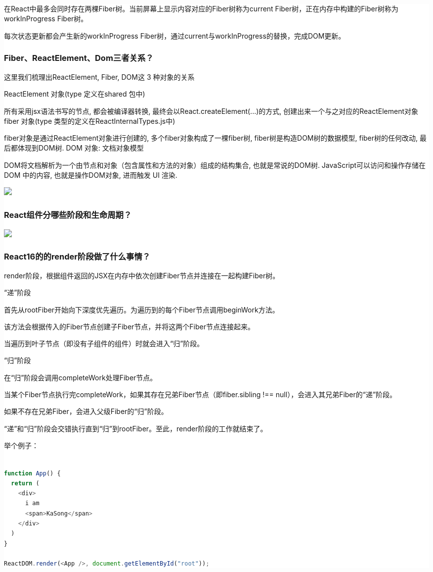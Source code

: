 
在React中最多会同时存在两棵Fiber树。当前屏幕上显示内容对应的Fiber树称为current Fiber树，正在内存中构建的Fiber树称为workInProgress Fiber树。

每次状态更新都会产生新的workInProgress Fiber树，通过current与workInProgress的替换，完成DOM更新。


### Fiber、ReactElement、Dom三者关系？

这里我们梳理出ReactElement, Fiber, DOM这 3 种对象的关系

ReactElement 对象(type 定义在shared 包中)

所有采用jsx语法书写的节点, 都会被编译器转换, 最终会以React.createElement(...)的方式, 创建出来一个与之对应的ReactElement对象
fiber 对象(type 类型的定义在ReactInternalTypes.js中)

fiber对象是通过ReactElement对象进行创建的, 多个fiber对象构成了一棵fiber树, fiber树是构造DOM树的数据模型, fiber树的任何改动, 最后都体现到DOM树.
DOM 对象: 文档对象模型

DOM将文档解析为一个由节点和对象（包含属性和方法的对象）组成的结构集合, 也就是常说的DOM树.
JavaScript可以访问和操作存储在 DOM 中的内容, 也就是操作DOM对象, 进而触发 UI 渲染.

<img src="https://raw.githubusercontent.com/brizer/graph-bed/master/img/20211109095133.png"/>

### React组件分哪些阶段和生命周期？

<img src="https://raw.githubusercontent.com/brizer/graph-bed/master/img/20211104161247.png"/>



### React16的的render阶段做了什么事情？

render阶段，根据组件返回的JSX在内存中依次创建Fiber节点并连接在一起构建Fiber树。

“递”阶段

首先从rootFiber开始向下深度优先遍历。为遍历到的每个Fiber节点调用beginWork方法。

该方法会根据传入的Fiber节点创建子Fiber节点，并将这两个Fiber节点连接起来。

当遍历到叶子节点（即没有子组件的组件）时就会进入“归”阶段。

“归”阶段

在“归”阶段会调用completeWork处理Fiber节点。

当某个Fiber节点执行完completeWork，如果其存在兄弟Fiber节点（即fiber.sibling !== null），会进入其兄弟Fiber的“递”阶段。

如果不存在兄弟Fiber，会进入父级Fiber的“归”阶段。

“递”和“归”阶段会交错执行直到“归”到rootFiber。至此，render阶段的工作就结束了。


举个例子：

``` js

function App() {
  return (
    <div>
      i am
      <span>KaSong</span>
    </div>
  )
}

ReactDOM.render(<App />, document.getElementById("root"));
```
